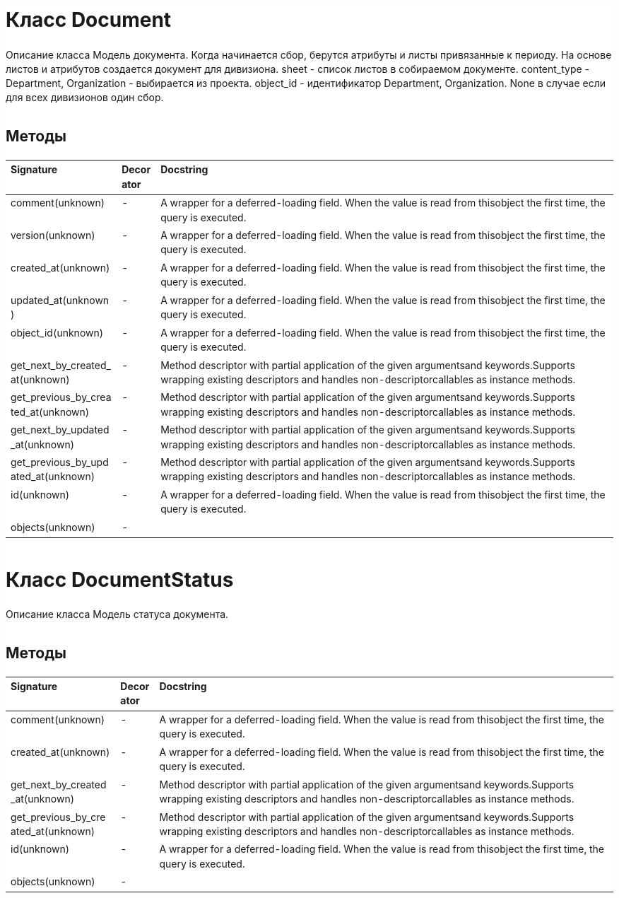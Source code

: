 # Класс Document

Описание класса Модель документа. Когда начинается сбор, берутся атрибуты и листы привязанные к периоду. На основе листов и атрибутов создается документ для дивизиона. sheet - список листов в собираемом документе. content_type - Department, Organization - выбирается из проекта. object_id - идентификатор Department, Organization. None в случае если для всех дивизионов один сбор.

## Методы

| Signature                           | Decorator | Docstring                                                                                                                                                                     |
| :---------------------------------- | :-------- | :---------------------------------------------------------------------------------------------------------------------------------------------------------------------------- |
| comment(unknown)                    | -         | A wrapper for a deferred-loading field. When the value is read from thisobject the first time, the query is executed.                                                         |
| version(unknown)                    | -         | A wrapper for a deferred-loading field. When the value is read from thisobject the first time, the query is executed.                                                         |
| created_at(unknown)                 | -         | A wrapper for a deferred-loading field. When the value is read from thisobject the first time, the query is executed.                                                         |
| updated_at(unknown)                 | -         | A wrapper for a deferred-loading field. When the value is read from thisobject the first time, the query is executed.                                                         |
| object_id(unknown)                  | -         | A wrapper for a deferred-loading field. When the value is read from thisobject the first time, the query is executed.                                                         |
| get_next_by_created_at(unknown)     | -         | Method descriptor with partial application of the given argumentsand keywords.Supports wrapping existing descriptors and handles non-descriptorcallables as instance methods. |
| get_previous_by_created_at(unknown) | -         | Method descriptor with partial application of the given argumentsand keywords.Supports wrapping existing descriptors and handles non-descriptorcallables as instance methods. |
| get_next_by_updated_at(unknown)     | -         | Method descriptor with partial application of the given argumentsand keywords.Supports wrapping existing descriptors and handles non-descriptorcallables as instance methods. |
| get_previous_by_updated_at(unknown) | -         | Method descriptor with partial application of the given argumentsand keywords.Supports wrapping existing descriptors and handles non-descriptorcallables as instance methods. |
| id(unknown)                         | -         | A wrapper for a deferred-loading field. When the value is read from thisobject the first time, the query is executed.                                                         |
| objects(unknown)                    | -         |                                                                                                                                                                               |

# Класс DocumentStatus

Описание класса Модель статуса документа.

## Методы

| Signature                           | Decorator | Docstring                                                                                                                                                                     |
| :---------------------------------- | :-------- | :---------------------------------------------------------------------------------------------------------------------------------------------------------------------------- |
| comment(unknown)                    | -         | A wrapper for a deferred-loading field. When the value is read from thisobject the first time, the query is executed.                                                         |
| created_at(unknown)                 | -         | A wrapper for a deferred-loading field. When the value is read from thisobject the first time, the query is executed.                                                         |
| get_next_by_created_at(unknown)     | -         | Method descriptor with partial application of the given argumentsand keywords.Supports wrapping existing descriptors and handles non-descriptorcallables as instance methods. |
| get_previous_by_created_at(unknown) | -         | Method descriptor with partial application of the given argumentsand keywords.Supports wrapping existing descriptors and handles non-descriptorcallables as instance methods. |
| id(unknown)                         | -         | A wrapper for a deferred-loading field. When the value is read from thisobject the first time, the query is executed.                                                         |
| objects(unknown)                    | -         |                                                                                                                                                                               |
